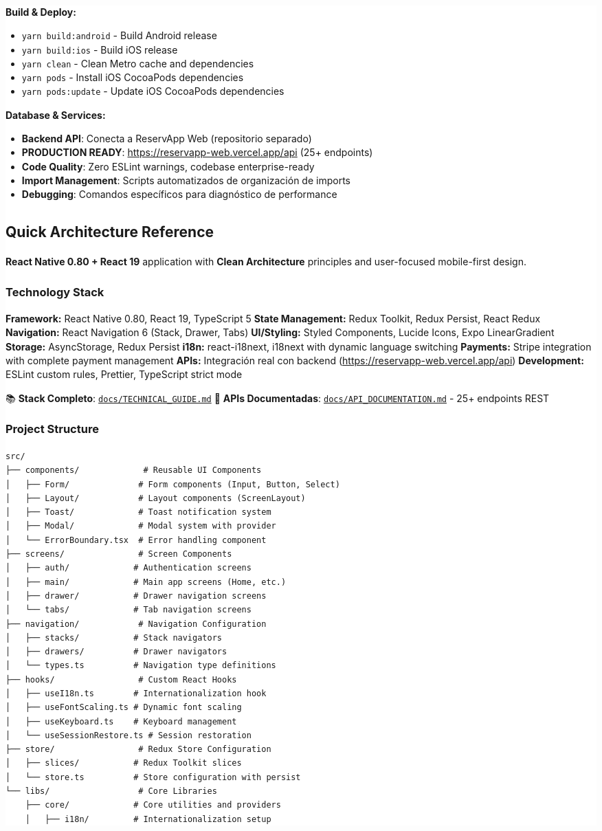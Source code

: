 **Build & Deploy:**
- `yarn build:android` - Build Android release
- `yarn build:ios` - Build iOS release
- `yarn clean` - Clean Metro cache and dependencies
- `yarn pods` - Install iOS CocoaPods dependencies
- `yarn pods:update` - Update iOS CocoaPods dependencies

**Database & Services:**
- **Backend API**: Conecta a ReservApp Web (repositorio separado)
- **PRODUCTION READY**: https://reservapp-web.vercel.app/api (25+ endpoints)
- **Code Quality**: Zero ESLint warnings, codebase enterprise-ready
- **Import Management**: Scripts automatizados de organización de imports
- **Debugging**: Comandos específicos para diagnóstico de performance

## Quick Architecture Reference

**React Native 0.80 + React 19** application with **Clean Architecture** principles and user-focused mobile-first design.

### Technology Stack

**Framework:** React Native 0.80, React 19, TypeScript 5
**State Management:** Redux Toolkit, Redux Persist, React Redux
**Navigation:** React Navigation 6 (Stack, Drawer, Tabs)
**UI/Styling:** Styled Components, Lucide Icons, Expo LinearGradient
**Storage:** AsyncStorage, Redux Persist
**i18n:** react-i18next, i18next with dynamic language switching
**Payments:** Stripe integration with complete payment management
**APIs:** Integración real con backend (https://reservapp-web.vercel.app/api)
**Development:** ESLint custom rules, Prettier, TypeScript strict mode

📚 **Stack Completo**: [`docs/TECHNICAL_GUIDE.md`](docs/TECHNICAL_GUIDE.md)
📡 **APIs Documentadas**: [`docs/API_DOCUMENTATION.md`](docs/API_DOCUMENTATION.md) - 25+ endpoints REST

### Project Structure

```
src/
├── components/             # Reusable UI Components
│   ├── Form/              # Form components (Input, Button, Select)
│   ├── Layout/            # Layout components (ScreenLayout)
│   ├── Toast/             # Toast notification system  
│   ├── Modal/             # Modal system with provider
│   └── ErrorBoundary.tsx  # Error handling component
├── screens/               # Screen Components
│   ├── auth/             # Authentication screens
│   ├── main/             # Main app screens (Home, etc.)
│   ├── drawer/           # Drawer navigation screens
│   └── tabs/             # Tab navigation screens
├── navigation/            # Navigation Configuration
│   ├── stacks/           # Stack navigators
│   ├── drawers/          # Drawer navigators
│   └── types.ts          # Navigation type definitions
├── hooks/                 # Custom React Hooks
│   ├── useI18n.ts        # Internationalization hook
│   ├── useFontScaling.ts # Dynamic font scaling
│   ├── useKeyboard.ts    # Keyboard management
│   └── useSessionRestore.ts # Session restoration
├── store/                 # Redux Store Configuration
│   ├── slices/           # Redux Toolkit slices
│   └── store.ts          # Store configuration with persist
└── libs/                  # Core Libraries
    ├── core/             # Core utilities and providers
    │   ├── i18n/         # Internationalization setup
```